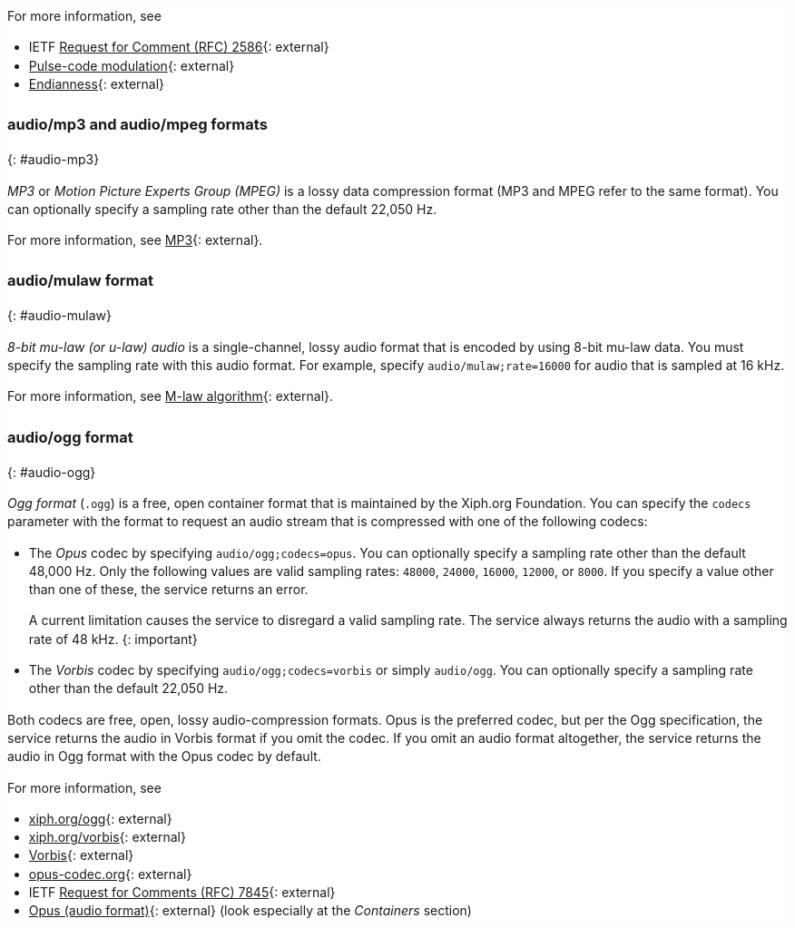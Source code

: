 For more information, see

-   IETF [Request for Comment (RFC) 2586](https://tools.ietf.org/html/rfc2586){: external}
-   [Pulse-code modulation](https://wikipedia.org/wiki/Pulse-code_modulation){: external}
-   [Endianness](https://wikipedia.org/wiki/Endianness){: external}

### audio/mp3 and audio/mpeg formats
{: #audio-mp3}

*MP3* or *Motion Picture Experts Group (MPEG)* is a lossy data compression format (MP3 and MPEG refer to the same format). You can optionally specify a sampling rate other than the default 22,050 Hz.

For more information, see [MP3](https://wikipedia.org/wiki/MP3){: external}.

### audio/mulaw format
{: #audio-mulaw}

*8-bit mu-law (or u-law) audio* is a single-channel, lossy audio format that is encoded by using 8-bit mu-law data. You must specify the sampling rate with this audio format. For example, specify `audio/mulaw;rate=16000` for audio that is sampled at 16 kHz.

For more information, see [M-law algorithm](https://wikipedia.org/wiki/M-law_algorithm){: external}.

### audio/ogg format
{: #audio-ogg}

*Ogg format* (`.ogg`) is a free, open container format that is maintained by the Xiph.org Foundation. You can specify the `codecs` parameter with the format to request an audio stream that is compressed with one of the following codecs:

-   The *Opus* codec by specifying `audio/ogg;codecs=opus`. You can optionally specify a sampling rate other than the default 48,000 Hz. Only the following values are valid sampling rates: `48000`, `24000`, `16000`, `12000`, or `8000`. If you specify a value other than one of these, the service returns an error.

    A current limitation causes the service to disregard a valid sampling rate. The service always returns the audio with a sampling rate of 48 kHz.
    {: important}

-   The *Vorbis* codec by specifying `audio/ogg;codecs=vorbis` or simply `audio/ogg`. You can optionally specify a sampling rate other than the default 22,050 Hz.

Both codecs are free, open, lossy audio-compression formats. Opus is the preferred codec, but per the Ogg specification, the service returns the audio in Vorbis format if you omit the codec. If you omit an audio format altogether, the service returns the audio in Ogg format with the Opus codec by default.

For more information, see

-   [xiph.org/ogg](https://www.xiph.org/ogg/){: external}
-   [xiph.org/vorbis](https://xiph.org/vorbis/){: external}
-   [Vorbis](https://wikipedia.org/wiki/Vorbis){: external}
-   [opus-codec.org](https://www.opus-codec.org/){: external}
-   IETF [Request for Comments (RFC) 7845](https://tools.ietf.org/html/rfc7845){: external}
-   [Opus (audio format)](https://wikipedia.org/wiki/Opus_%28audio_format%29){: external} (look especially at the *Containers* section)
